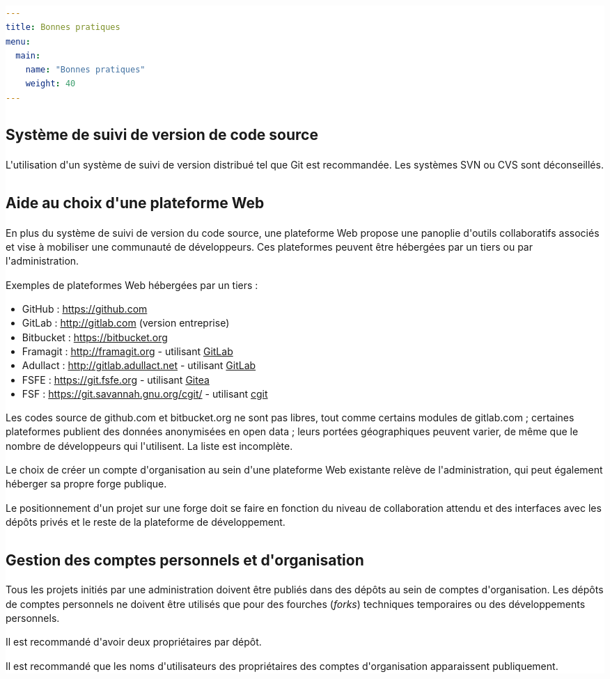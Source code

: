 ```yaml
---
title: Bonnes pratiques
menu:
  main:
    name: "Bonnes pratiques"
    weight: 40
---
```


## Système de suivi de version de code source

L'utilisation d'un système de suivi de version distribué tel que Git est recommandée. Les systèmes SVN ou CVS sont déconseillés.

## Aide au choix d'une plateforme Web

En plus du système de suivi de version du code source, une plateforme Web propose une panoplie d'outils collaboratifs associés et vise à mobiliser une communauté de développeurs.  Ces plateformes peuvent être hébergées par un tiers ou par l'administration.

Exemples de plateformes Web hébergées par un tiers :

* GitHub : https://github.com
* GitLab : http://gitlab.com (version entreprise)
* Bitbucket : https://bitbucket.org
* Framagit : http://framagit.org - utilisant [GitLab](https://about.gitlab.com/installation/)
* Adullact : http://gitlab.adullact.net - utilisant [GitLab](https://about.gitlab.com/installation/)
* FSFE : https://git.fsfe.org - utilisant [Gitea](https://gitea.io/)
* FSF : https://git.savannah.gnu.org/cgit/ - utilisant [cgit](https://git.zx2c4.com/cgit/)

Les codes source de github.com et bitbucket.org ne sont pas libres, tout comme certains modules de gitlab.com ; certaines plateformes publient des données anonymisées en open data ; leurs portées géographiques peuvent varier, de même que le nombre de développeurs qui l'utilisent.  La liste est incomplète.

Le choix de créer un compte d'organisation au sein d'une plateforme Web existante relève de l'administration, qui peut également héberger sa propre forge publique.

Le positionnement d'un projet sur une forge doit se faire en fonction du niveau de collaboration attendu et des interfaces avec les dépôts privés et le reste de la plateforme de développement.

## Gestion des comptes personnels et d'organisation

Tous les projets initiés par une administration doivent être publiés dans des dépôts au sein de comptes d'organisation. Les dépôts de comptes personnels ne doivent être utilisés que pour des fourches (*forks*) techniques temporaires ou des développements personnels.

Il est recommandé d'avoir deux propriétaires par dépôt.

Il est recommandé que les noms d'utilisateurs des propriétaires des comptes d'organisation apparaissent publiquement.
